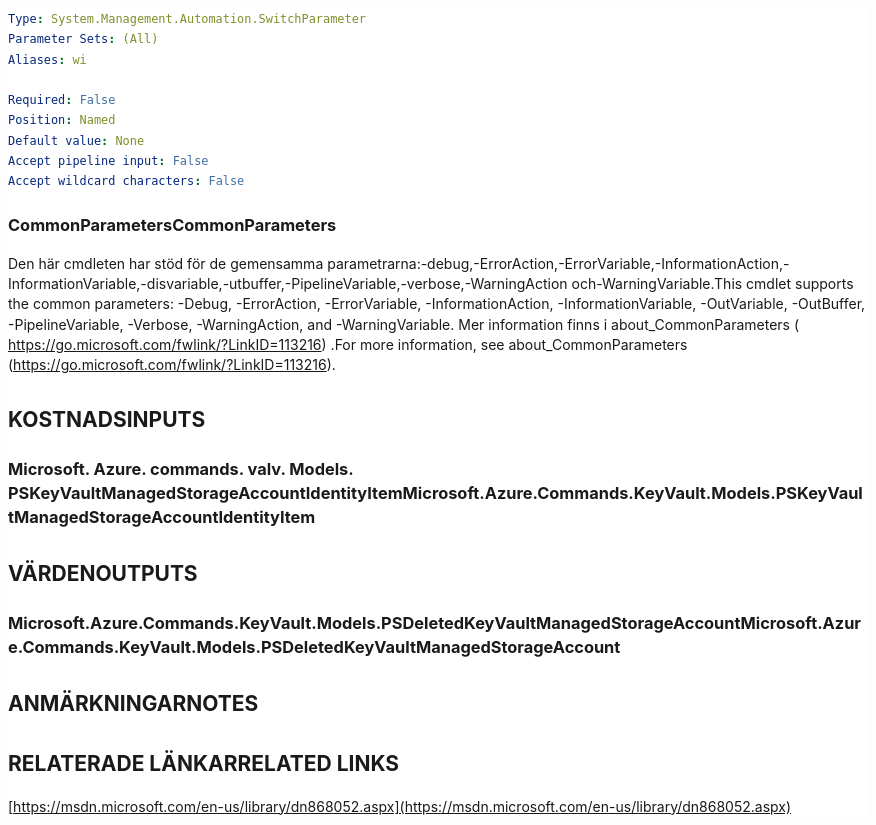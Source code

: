 ```yaml
Type: System.Management.Automation.SwitchParameter
Parameter Sets: (All)
Aliases: wi

Required: False
Position: Named
Default value: None
Accept pipeline input: False
Accept wildcard characters: False
```

### <span data-ttu-id="7a0d0-152">CommonParameters</span><span class="sxs-lookup"><span data-stu-id="7a0d0-152">CommonParameters</span></span>
<span data-ttu-id="7a0d0-153">Den här cmdleten har stöd för de gemensamma parametrarna:-debug,-ErrorAction,-ErrorVariable,-InformationAction,-InformationVariable,-disvariable,-utbuffer,-PipelineVariable,-verbose,-WarningAction och-WarningVariable.</span><span class="sxs-lookup"><span data-stu-id="7a0d0-153">This cmdlet supports the common parameters: -Debug, -ErrorAction, -ErrorVariable, -InformationAction, -InformationVariable, -OutVariable, -OutBuffer, -PipelineVariable, -Verbose, -WarningAction, and -WarningVariable.</span></span> <span data-ttu-id="7a0d0-154">Mer information finns i about_CommonParameters ( https://go.microsoft.com/fwlink/?LinkID=113216) .</span><span class="sxs-lookup"><span data-stu-id="7a0d0-154">For more information, see about_CommonParameters (https://go.microsoft.com/fwlink/?LinkID=113216).</span></span>

## <span data-ttu-id="7a0d0-155">KOSTNADS</span><span class="sxs-lookup"><span data-stu-id="7a0d0-155">INPUTS</span></span>

### <span data-ttu-id="7a0d0-156">Microsoft. Azure. commands. valv. Models. PSKeyVaultManagedStorageAccountIdentityItem</span><span class="sxs-lookup"><span data-stu-id="7a0d0-156">Microsoft.Azure.Commands.KeyVault.Models.PSKeyVaultManagedStorageAccountIdentityItem</span></span>

## <span data-ttu-id="7a0d0-157">VÄRDEN</span><span class="sxs-lookup"><span data-stu-id="7a0d0-157">OUTPUTS</span></span>

### <span data-ttu-id="7a0d0-158">Microsoft.Azure.Commands.KeyVault.Models.PSDeletedKeyVaultManagedStorageAccount</span><span class="sxs-lookup"><span data-stu-id="7a0d0-158">Microsoft.Azure.Commands.KeyVault.Models.PSDeletedKeyVaultManagedStorageAccount</span></span>

## <span data-ttu-id="7a0d0-159">ANMÄRKNINGAR</span><span class="sxs-lookup"><span data-stu-id="7a0d0-159">NOTES</span></span>

## <span data-ttu-id="7a0d0-160">RELATERADE LÄNKAR</span><span class="sxs-lookup"><span data-stu-id="7a0d0-160">RELATED LINKS</span></span>

[https://msdn.microsoft.com/en-us/library/dn868052.aspx](https://msdn.microsoft.com/en-us/library/dn868052.aspx)

